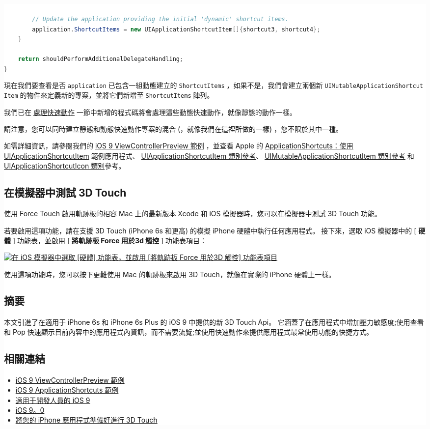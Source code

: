 ```csharp

        // Update the application providing the initial 'dynamic' shortcut items.
        application.ShortcutItems = new UIApplicationShortcutItem[]{shortcut3, shortcut4};
    }

    return shouldPerformAdditionalDelegateHandling;
}
```

現在我們要查看是否 `application` 已包含一組動態建立的 `ShortcutItems` ，如果不是，我們會建立兩個新 `UIMutableApplicationShortcutItem` 的物件來定義新的專案，並將它們新增至 `ShortcutItems` 陣列。

我們已在 [處理快速動作](#Handling-a-Quick-Action) 一節中新增的程式碼將會處理這些動態快速動作，就像靜態的動作一樣。

請注意，您可以同時建立靜態和動態快速動作專案的混合 (，就像我們在這裡所做的一樣) ，您不限於其中一種。

如需詳細資訊，請參閱我們的 [iOS 9 ViewControllerPreview 範例](/samples/xamarin/ios-samples/ios9-viewcontrollerpreview) ，並查看 Apple 的 [ApplicationShortcuts：使用 UIApplicationShortcutItem](https://developer.apple.com/library/prerelease/ios/samplecode/ApplicationShortcuts/) 範例應用程式、 [UIApplicationShortcutItem 類別參考](https://developer.apple.com/library/prerelease/ios/documentation/UIKit/Reference/UIApplicationShortcutItem_class/)、 [UIMutableApplicationShortcutItem 類別參考](https://developer.apple.com/library/prerelease/ios/documentation/UIKit/Reference/UIMutableApplicationShortcutItem_class/) 和 [UIApplicationShortcutIcon 類別](https://developer.apple.com/library/prerelease/ios/documentation/UIKit/Reference/UIApplicationShortcutIcon_Class/)參考。

<a name="Testing-3D-Touch-in-the-Simulator"></a>

## <a name="testing-3d-touch-in-the-simulator"></a>在模擬器中測試 3D Touch

使用 Force Touch 啟用軌跡板的相容 Mac 上的最新版本 Xcode 和 iOS 模擬器時，您可以在模擬器中測試 3D Touch 功能。

若要啟用這項功能，請在支援 3D Touch (iPhone 6s 和更高) 的模擬 iPhone 硬體中執行任何應用程式。 接下來，選取 iOS 模擬器中的 [ **硬體** ] 功能表，並啟用 [ **將軌跡板 Force 用於3d 觸控** ] 功能表項目：

[![在 iOS 模擬器中選取 [硬體] 功能表，並啟用 [將軌跡板 Force 用於3D 觸控] 功能表項目](3d-touch-images/simulator01.png)](3d-touch-images/simulator01.png#lightbox)

使用這項功能時，您可以按下更難使用 Mac 的軌跡板來啟用 3D Touch，就像在實際的 iPhone 硬體上一樣。

## <a name="summary"></a>摘要

本文引進了在適用于 iPhone 6s 和 iPhone 6s Plus 的 iOS 9 中提供的新 3D Touch Api。 它涵蓋了在應用程式中增加壓力敏感度;使用查看和 Pop 快速顯示目前內容中的應用程式內資訊，而不需要流覽;並使用快速動作來提供應用程式最常使用功能的快捷方式。

## <a name="related-links"></a>相關連結

- [iOS 9 ViewControllerPreview 範例](/samples/xamarin/ios-samples/ios9-viewcontrollerpreview)
- [iOS 9 ApplicationShortcuts 範例](/samples/xamarin/ios-samples/ios9-applicationshortcuts)
- [適用于開發人員的 iOS 9](https://developer.apple.com/ios/pre-release/)
- [iOS 9。0](https://developer.apple.com/library/prerelease/ios/releasenotes/General/WhatsNewIniOS/Articles/iOS9.html)
- [將您的 iPhone 應用程式準備好進行 3D Touch](https://developer.apple.com/ios/3d-touch/)